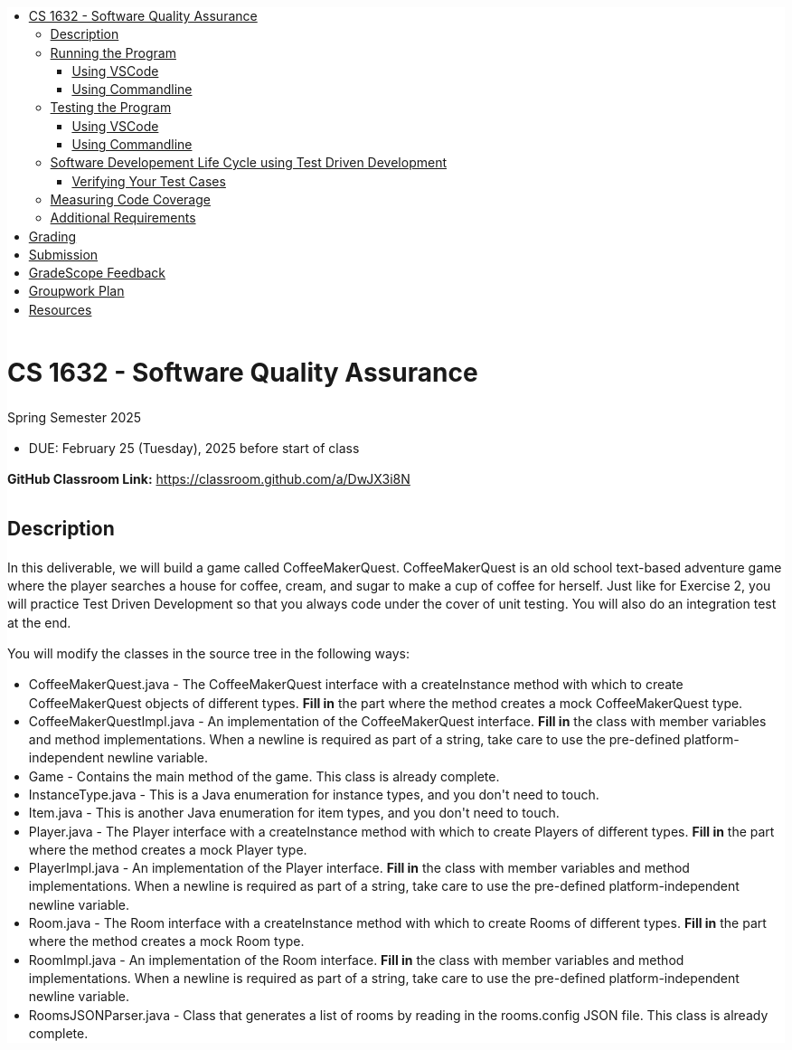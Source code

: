 - [CS 1632 - Software Quality Assurance](#cs-1632---software-quality-assurance)
  * [Description](#description)
  * [Running the Program](#running-the-program)
    + [Using VSCode](#using-vscode)
    + [Using Commandline](#using-commandline)
  * [Testing the Program](#testing-the-program)
    + [Using VSCode](#using-vscode-1)
    + [Using Commandline](#using-commandline-1)
  * [Software Developement Life Cycle using Test Driven Development](#software-developement-life-cycle-using-test-driven-development)
    + [Verifying Your Test Cases](#verifying-your-test-cases)
  * [Measuring Code Coverage](#measuring-code-coverage)
  * [Additional Requirements](#additional-requirements)
- [Grading](#grading)
- [Submission](#submission)
- [GradeScope Feedback](#gradescope-feedback)
- [Groupwork Plan](#groupwork-plan)
- [Resources](#resources)

# CS 1632 - Software Quality Assurance
Spring Semester 2025

* DUE: February 25 (Tuesday), 2025 before start of class

**GitHub Classroom Link:** https://classroom.github.com/a/DwJX3i8N

## Description

In this deliverable, we will build a game called CoffeeMakerQuest.
CoffeeMakerQuest is an old school text-based adventure game where the player
searches a house for coffee, cream, and sugar to make a cup of coffee for
herself.  Just like for Exercise 2, you will practice Test Driven Development
so that you always code under the cover of unit testing.  You will also do an
integration test at the end.

You will modify the classes in the source tree in the following ways:

* CoffeeMakerQuest.java - The CoffeeMakerQuest interface with a createInstance method with which to create CoffeeMakerQuest objects of different types.  **Fill in** the part where the method creates a mock CoffeeMakerQuest type.
* CoffeeMakerQuestImpl.java - An implementation of the CoffeeMakerQuest interface.  **Fill in** the class with member variables and method implementations.  When a newline is required as part of a string, take care to use the pre-defined platform-independent newline variable.
* Game - Contains the main method of the game.  This class is already complete.
* InstanceType.java - This is a Java enumeration for instance types, and you don't need to touch.
* Item.java - This is another Java enumeration for item types, and you don't need to touch.
* Player.java - The Player interface with a createInstance method with which to create Players of different types.  **Fill in** the part where the method creates a mock Player type.
* PlayerImpl.java - An implementation of the Player interface.  **Fill in** the class with member variables and method implementations.  When a newline is required as part of a string, take care to use the pre-defined platform-independent newline variable.
* Room.java - The Room interface with a createInstance method with which to create Rooms of different types.  **Fill in** the part where the method creates a mock Room type.
* RoomImpl.java - An implementation of the Room interface.  **Fill in** the class with member variables and method implementations.  When a newline is required as part of a string, take care to use the pre-defined platform-independent newline variable.
* RoomsJSONParser.java - Class that generates a list of rooms by reading in the rooms.config JSON file.  This class is already complete.
